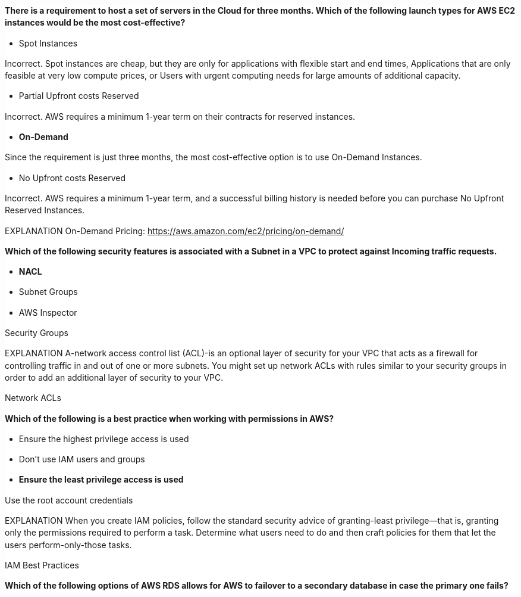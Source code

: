 **There is a requirement to host a set of servers in the Cloud for three months. Which of the following launch types for AWS EC2 instances would be the most cost-effective?**

* Spot Instances

Incorrect. Spot instances are cheap, but they are only for applications with flexible start and end times, Applications that are only feasible at very low compute prices, or Users with urgent computing needs for large amounts of additional capacity.

* Partial Upfront costs Reserved

Incorrect. AWS requires a minimum 1-year term on their contracts for reserved instances.

* **On-Demand**

Since the requirement is just three months, the most cost-effective option is to use On-Demand Instances.

* No Upfront costs Reserved

Incorrect. AWS requires a minimum 1-year term, and a successful billing history is needed before you can purchase No Upfront Reserved Instances.

EXPLANATION
On-Demand Pricing: https://aws.amazon.com/ec2/pricing/on-demand/

**Which of the following security features is associated with a Subnet in a VPC to protect against Incoming traffic requests.**

* **NACL**

* Subnet Groups

* AWS Inspector

Security Groups

EXPLANATION
A-network access control list (ACL)-is an optional layer of security for your VPC that acts as a firewall for controlling traffic in and out of one or more subnets. You might set up network ACLs with rules similar to your security groups in order to add an additional layer of security to your VPC.

Network ACLs

**Which of the following is a best practice when working with permissions in AWS?**

* Ensure the highest privilege access is used

* Don’t use IAM users and groups

* **Ensure the least privilege access is used**

Use the root account credentials

EXPLANATION
When you create IAM policies, follow the standard security advice of granting-least privilege—that is, granting only the permissions required to perform a task. Determine what users need to do and then craft policies for them that let the users perform-only-those tasks.

IAM Best Practices

**Which of the following options of AWS RDS allows for AWS to failover to a secondary database in case the primary one fails?**
